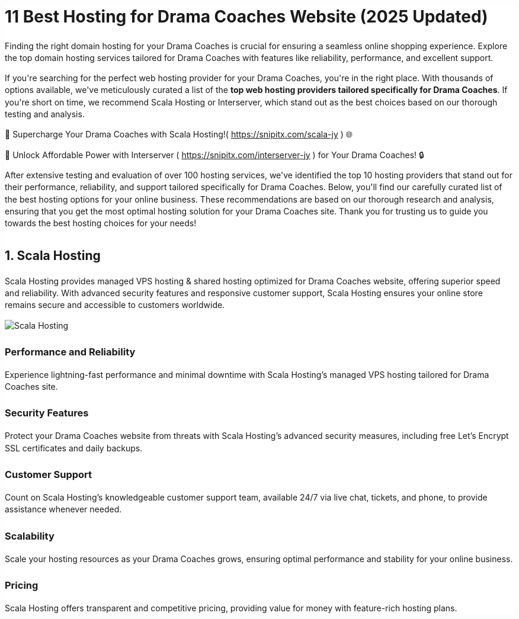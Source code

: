 # 11 Best Hosting for Drama Coaches Website (2025 Updated)

Finding the right domain hosting for your Drama Coaches is crucial for ensuring a seamless online shopping experience. Explore the top domain hosting services tailored for Drama Coaches with features like reliability, performance, and excellent support.

If you're searching for the perfect web hosting provider for your Drama Coaches, you're in the right place. With thousands of options available, we've meticulously curated a list of the **top web hosting providers tailored specifically for Drama Coaches**. If you're short on time, we recommend Scala Hosting or Interserver, which stand out as the best choices based on our thorough testing and analysis.

🚀 Supercharge Your Drama Coaches with Scala Hosting!( https://snipitx.com/scala-jy ) 🌐 

💸 Unlock Affordable Power with Interserver ( https://snipitx.com/interserver-jy ) for Your Drama Coaches! 🔒

After extensive testing and evaluation of over 100 hosting services, we've identified the top 10 hosting providers that stand out for their performance, reliability, and support tailored specifically for Drama Coaches. Below, you'll find our carefully curated list of the best hosting options for your online business. These recommendations are based on our thorough research and analysis, ensuring that you get the most optimal hosting solution for your Drama Coaches site. Thank you for trusting us to guide you towards the best hosting choices for your needs!

## 1. Scala Hosting

Scala Hosting provides managed VPS hosting & shared hosting optimized for Drama Coaches website, offering superior speed and reliability. With advanced security features and responsive customer support, Scala Hosting ensures your online store remains secure and accessible to customers worldwide.

![Scala Hosting](https://i.imgur.com/uJ5JIK3.png "Scala Web Hosting")

### Performance and Reliability
Experience lightning-fast performance and minimal downtime with Scala Hosting’s managed VPS hosting tailored for Drama Coaches site.

### Security Features
Protect your Drama Coaches website from threats with Scala Hosting’s advanced security measures, including free Let’s Encrypt SSL certificates and daily backups.

### Customer Support
Count on Scala Hosting’s knowledgeable customer support team, available 24/7 via live chat, tickets, and phone, to provide assistance whenever needed.

### Scalability
Scale your hosting resources as your Drama Coaches grows, ensuring optimal performance and stability for your online business.

### Pricing
Scala Hosting offers transparent and competitive pricing, providing value for money with feature-rich hosting plans.
